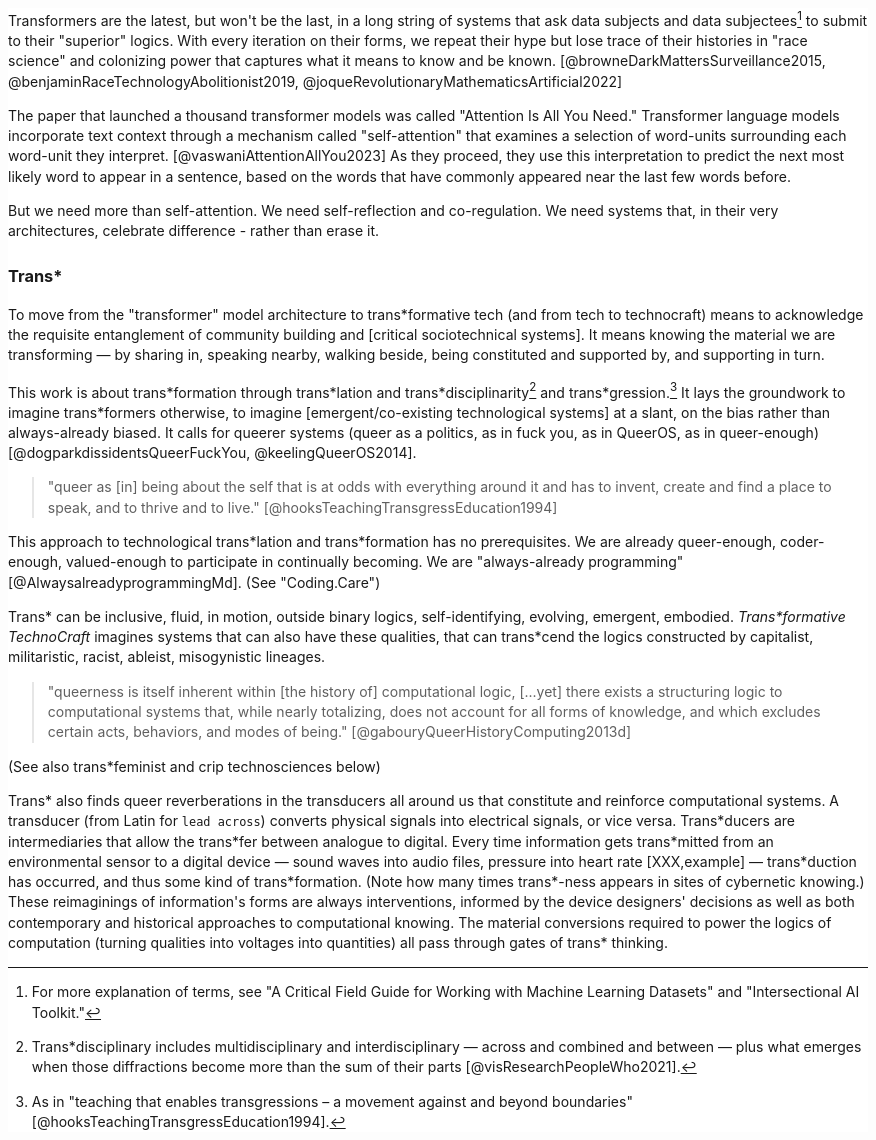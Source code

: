 Transformers are the latest, but won't be the last, in a long string of systems that ask data subjects and data subjectees[^techterms] to submit to their "superior" logics. With every iteration on their forms, we repeat their hype but lose trace of their histories in "race science" and colonizing power that captures what it means to know and be known. [@browneDarkMattersSurveillance2015, @benjaminRaceTechnologyAbolitionist2019, @joqueRevolutionaryMathematicsArtificial2022]

The paper that launched a thousand transformer models was called "Attention Is All You Need." Transformer language models incorporate text context through a mechanism called "self-attention" that examines a selection of word-units surrounding each word-unit they interpret. [@vaswaniAttentionAllYou2023] As they proceed, they use this interpretation to predict the next most likely word to appear in a sentence, based on the words that have commonly appeared near the last few words before. 

But we need more than self-attention. We need self-reflection and co-regulation. We need systems that, in their very architectures, celebrate difference - rather than erase it.  



[^techterms]: For more explanation of terms, see "A Critical Field Guide for Working with Machine Learning Datasets" and "Intersectional AI Toolkit."

### Trans\*

To move from the "transformer" model architecture to trans\*formative tech (and from tech to technocraft) means to acknowledge the requisite entanglement of community building and [critical sociotechnical systems]. It means knowing the material we are transforming — by sharing in, speaking nearby, walking beside, being constituted and supported by, and supporting in turn.

This work is about trans\*formation through trans\*lation and trans\*disciplinarity[^transdis] and trans\*gression.[^hooksTransgress] It lays the groundwork to imagine trans\*formers otherwise, to imagine [emergent/co-existing technological systems] at a slant, on the bias rather than always-already biased. It calls for queerer systems (queer as a politics, as in fuck you, as in QueerOS, as in queer-enough)[@dogparkdissidentsQueerFuckYou, @keelingQueerOS2014].

[^transdis]: Trans\*disciplinary includes multidisciplinary and interdisciplinary — across and combined and between — plus what emerges when those diffractions become more than the sum of their parts [@visResearchPeopleWho2021].

[^hooksTransgress]: As in "teaching that enables transgressions – a movement against and beyond boundaries" [@hooksTeachingTransgressEducation1994].

>"queer as [in] being about the self that is at odds with everything around it and has to invent, create and find a place to speak, and to thrive and to live." [@hooksTeachingTransgressEducation1994]

This approach to technological trans\*lation and trans\*formation has no prerequisites. We are already queer-enough, coder-enough, valued-enough to participate in continually becoming. We are "always-already programming" [@AlwaysalreadyprogrammingMd]. (See "Coding.Care")

Trans\* can be inclusive, fluid, in motion, outside binary logics, self-identifying, evolving, emergent, embodied. *Trans\*formative TechnoCraft* imagines systems that can also have these qualities, that can trans\*cend the logics constructed by capitalist, militaristic, racist, ableist, misogynistic lineages. 

>"queerness is itself inherent within [the history of] computational logic, [...yet] there exists a structuring logic to computational systems that, while nearly totalizing, does not account for all forms of knowledge, and which excludes certain acts, behaviors, and modes of being." [@gabouryQueerHistoryComputing2013d]

(See also trans\*feminist and crip technosciences below)

Trans\* also finds queer reverberations in the transducers all around us that constitute and reinforce computational systems. A transducer (from Latin for `lead across`) converts physical signals into electrical signals, or vice versa. Trans\*ducers are intermediaries that allow the trans\*fer between analogue to digital. Every time information gets trans\*mitted from an environmental sensor to a digital device — sound waves into audio files, pressure into heart rate [XXX,example] — trans\*duction has occurred, and thus some kind of trans\*formation. (Note how many times trans\*-ness appears in sites of cybernetic knowing.) These reimaginings of information's forms are always interventions, informed by the device designers' decisions as well as both contemporary and historical approaches to computational knowing. The material conversions required to power the logics of computation (turning qualities into voltages into quantities) all pass through gates of trans\* thinking. 


[^careinfrastructures]: The phrase "infrastructures of care" comes from Christina Dunbar-Hester's *Hacking Diversity*, in which she refers specifically to the work done in open-source and hacker communities to create "more inclusive spaces for women, trans, and gender non-conforming people." I use the term "infrastructures of care" in this work to discuss such communities below, but I also use the term more broadly to refer to mutual aid and other forms of community in practice.
[^reparative]: Reparative and restorative processing are part of this work, but the terms 'reparative' and 'restorative' in relationship to justice movements and to LGBTQIA+ histories are fraught. Instead I find the broader sense of 'transformative' resonates for me with trans\*, intersectional, and inclusive approaches to identities and [politics][— as well as to this project, its participants, its influences, and its intentions]. 
[^prefigurative]: `Prefigurative` just means embodying our values, making it "a daily endeavor of creating the world we want." and "our actions create the world we want right now, we don’t have to wait for the revolution to start another, better world." [@bransonPracticalAnarchismGuide2022]. "Prefiguration provides a basis for collaborators to suggest the sort of world they might like to inhabit and, in contrast to such a world, identify those features of the prevailing world which differ from that which is desired." (Nicholson 2023)
[^Miller]: With thanks to Miller Puckette for expansive discussions about weak-star topologies, splines, the asterisk, and Claude Shannon. 
[^Q]: As of this writing, we have the newly announced Q*, Open AI's latest project, promising again to accelerate machine learning before addressing its current concerns [@milmoOpenAIWasWorking2023], at the same time as "The Gospel" AI system is used in Isreal to select and increase its bombing targets [hand over fist] [@daviesGospelHowIsrael2023]. [The snake eats itself, the war tech that was being developed at the same time as the beginning of AI, now AI being used for war.] (Warning of the future dangers of AI is a marketing strategy (GPT-2 was a 'too big and too dangerous to release technology and GPT-4 is pay-to-play) and worse it is a distraction from the current dangers they impose, like The Gospel and in more subtle forms.)[XXX]
[^oop]:  Creating classes in object-oriented programming lets the programmer instantiate each instance of an object with a pre-determined form, adjustable only within those limits. These processes indicate what prior schemas you'll pull from, what parts you'll write over, what qualities you'll predetermine. They indicate what aspects will be qualities of the entire class, and what qualities will be specific to each object. They determine what actions each 'object' will 'know' how to do, and how the programmer or user will establish and retreive information. There's a language for all this in "object-oriented" programming, which requires a different sense of relationality than "functional" programming.
[^platformdream]: I dream of a platform where I can write and code and share and cite and annotate and highlight and collage and print and remix and machine-read and connect. [In my dream notes, I have written "semantic web layer cake?" and "Gollum platform?" I rarely imagine I am the only one imagining such things, until I try to explain them to others. I expect it to be easy, that these hybrid forms already exist — becaue they seem so small and obvious to me, how complicated could they be? But when I try to find some preexisting version, I come up empty, frustrated, confused. And I am left without tools or language to begin building such a connected and connecting form on my own.] 
[^ATNOFS]: [Constant](https://constantvzw.org/site/), [varia](https://vvvvvvaria.org/en/), [Hypha](https://hypha.ro/ATNOFS), [Lurk](https://lurk.org/), [Esc Mkl](https://esc.mur.at/en/), [Feminist Hack Meetings](https://www.centrefeministmedia.arch.uth.gr/). Additional projects in the spirit of or related: [Open Source Kitchen](http://osp.kitchen/), [Anarchaserver](https://anarchaserver.org/).
[^killjoykit]: Ahmed says in *Living a Feminist Life* that the killjoy survival kit should contain books, things, tools, time, life, permission notes, other killjoys, humor, feelings, bodies, and your own survival kit.  